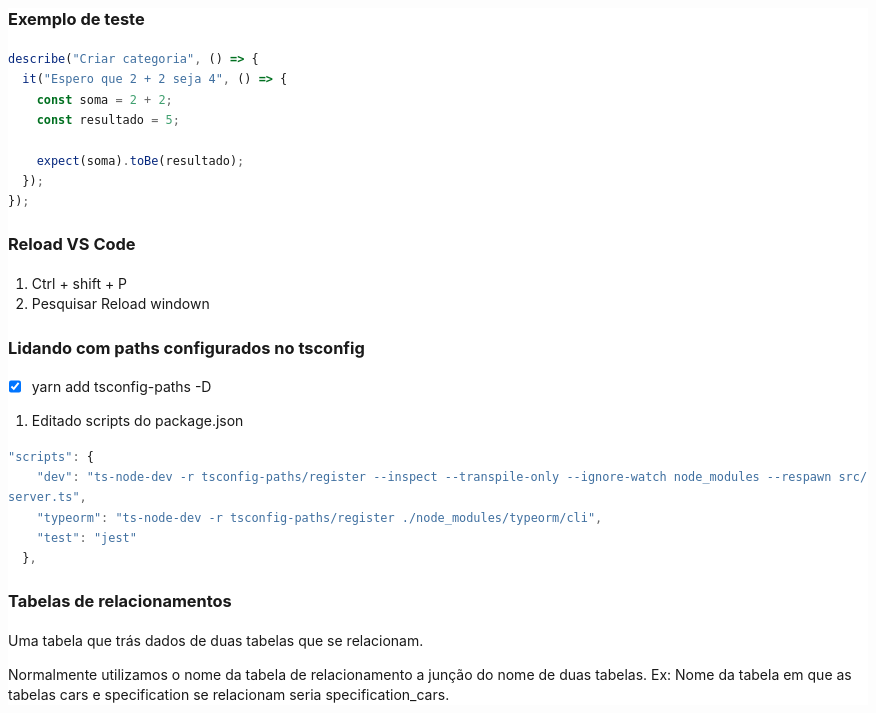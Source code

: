 ### Exemplo de teste

```ts
describe("Criar categoria", () => {
  it("Espero que 2 + 2 seja 4", () => {
    const soma = 2 + 2;
    const resultado = 5;

    expect(soma).toBe(resultado);
  });
});
```

### Reload VS Code

1. Ctrl + shift + P
2. Pesquisar Reload windown

### Lidando com paths configurados no tsconfig
  
- [x] yarn add tsconfig-paths -D
1. Editado scripts do package.json

```ts
"scripts": {
    "dev": "ts-node-dev -r tsconfig-paths/register --inspect --transpile-only --ignore-watch node_modules --respawn src/server.ts",
    "typeorm": "ts-node-dev -r tsconfig-paths/register ./node_modules/typeorm/cli",
    "test": "jest"
  },
```

### Tabelas de relacionamentos

Uma tabela que trás dados de duas tabelas que se relacionam.

Normalmente utilizamos o nome da tabela de relacionamento a junção do nome de duas tabelas. Ex: Nome da tabela em que as tabelas cars e specification se relacionam seria specification_cars.

